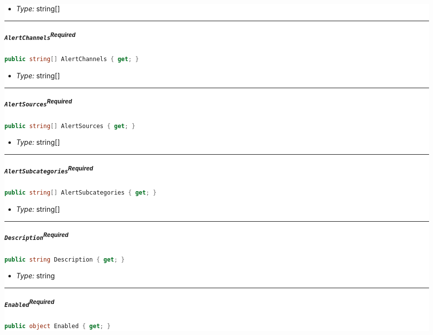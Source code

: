 - *Type:* string[]

---

##### `AlertChannels`<sup>Required</sup> <a name="AlertChannels" id="rhizo-co-terraform-provider-lacework.alertRule.AlertRule.property.alertChannels"></a>

```csharp
public string[] AlertChannels { get; }
```

- *Type:* string[]

---

##### `AlertSources`<sup>Required</sup> <a name="AlertSources" id="rhizo-co-terraform-provider-lacework.alertRule.AlertRule.property.alertSources"></a>

```csharp
public string[] AlertSources { get; }
```

- *Type:* string[]

---

##### `AlertSubcategories`<sup>Required</sup> <a name="AlertSubcategories" id="rhizo-co-terraform-provider-lacework.alertRule.AlertRule.property.alertSubcategories"></a>

```csharp
public string[] AlertSubcategories { get; }
```

- *Type:* string[]

---

##### `Description`<sup>Required</sup> <a name="Description" id="rhizo-co-terraform-provider-lacework.alertRule.AlertRule.property.description"></a>

```csharp
public string Description { get; }
```

- *Type:* string

---

##### `Enabled`<sup>Required</sup> <a name="Enabled" id="rhizo-co-terraform-provider-lacework.alertRule.AlertRule.property.enabled"></a>

```csharp
public object Enabled { get; }
```
